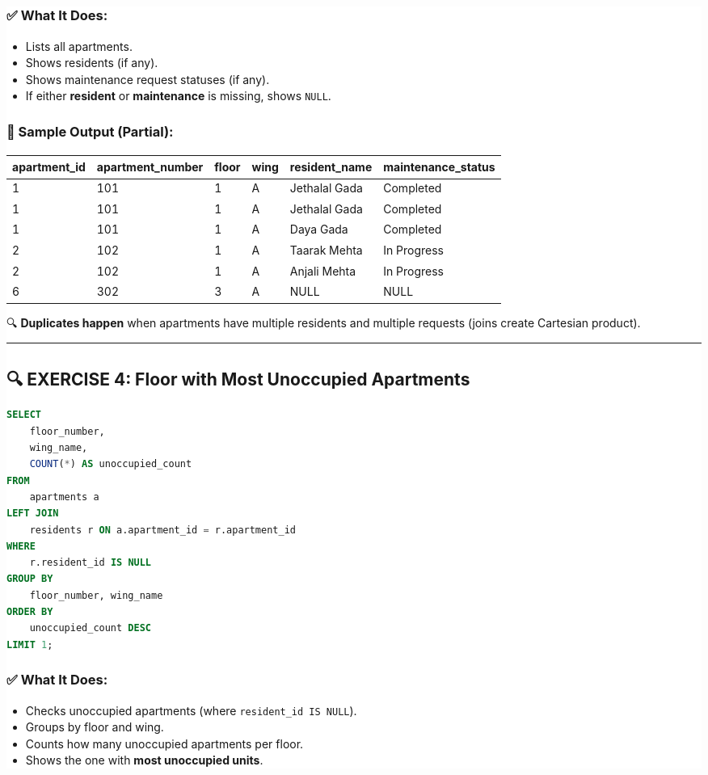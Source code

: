 ### ✅ What It Does:

* Lists all apartments.
* Shows residents (if any).
* Shows maintenance request statuses (if any).
* If either **resident** or **maintenance** is missing, shows `NULL`.

### 🧾 Sample Output (Partial):

| apartment\_id | apartment\_number | floor | wing | resident\_name | maintenance\_status |
| ------------- | ----------------- | ----- | ---- | -------------- | ------------------- |
| 1             | 101               | 1     | A    | Jethalal Gada  | Completed           |
| 1             | 101               | 1     | A    | Jethalal Gada  | Completed           |
| 1             | 101               | 1     | A    | Daya Gada      | Completed           |
| 2             | 102               | 1     | A    | Taarak Mehta   | In Progress         |
| 2             | 102               | 1     | A    | Anjali Mehta   | In Progress         |
| 6             | 302               | 3     | A    | NULL           | NULL                |

🔍 **Duplicates happen** when apartments have multiple residents and multiple requests (joins create Cartesian product).

---

## 🔍 EXERCISE 4: Floor with Most Unoccupied Apartments

```sql
SELECT 
    floor_number,
    wing_name,
    COUNT(*) AS unoccupied_count
FROM 
    apartments a
LEFT JOIN 
    residents r ON a.apartment_id = r.apartment_id
WHERE 
    r.resident_id IS NULL
GROUP BY 
    floor_number, wing_name
ORDER BY 
    unoccupied_count DESC
LIMIT 1;
```

### ✅ What It Does:

* Checks unoccupied apartments (where `resident_id IS NULL`).
* Groups by floor and wing.
* Counts how many unoccupied apartments per floor.
* Shows the one with **most unoccupied units**.
